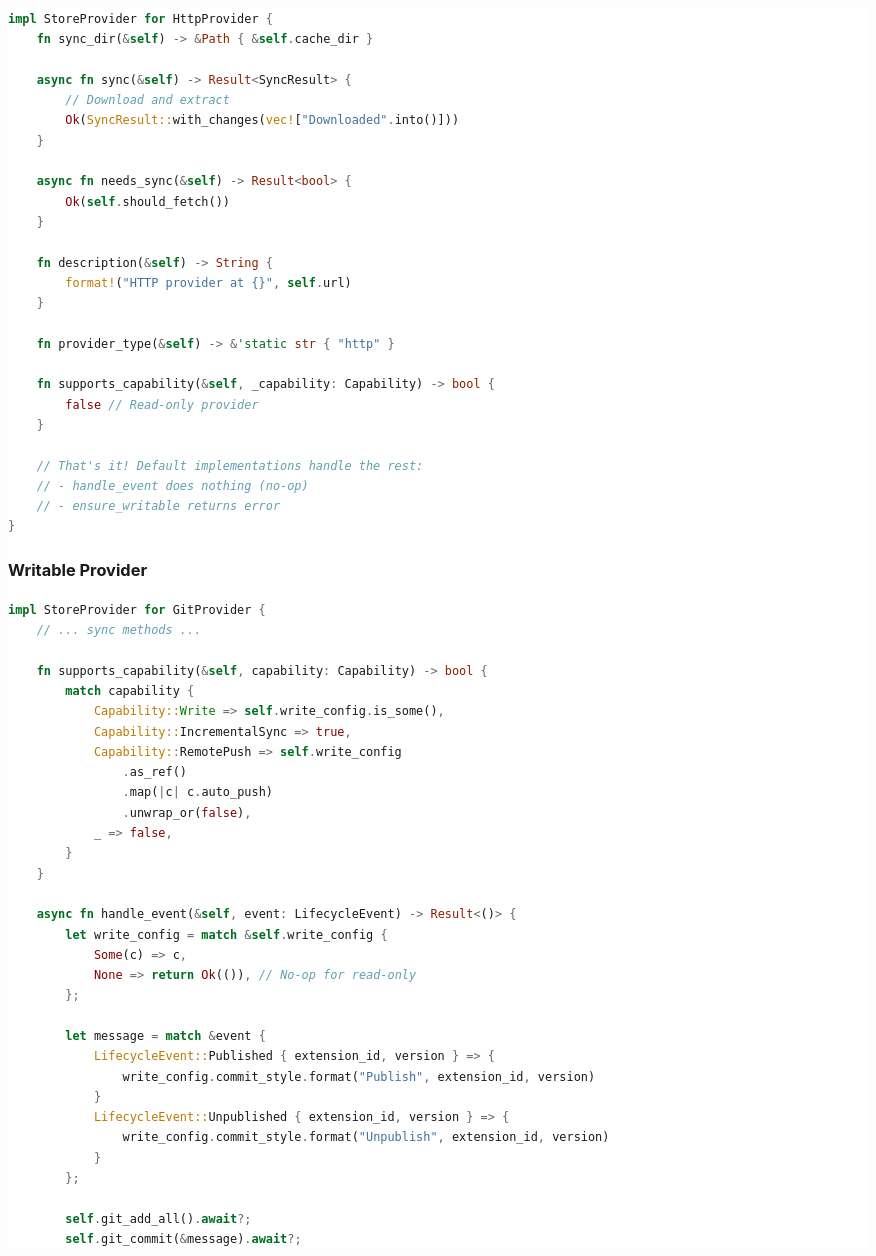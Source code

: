 ```rust
impl StoreProvider for HttpProvider {
    fn sync_dir(&self) -> &Path { &self.cache_dir }
    
    async fn sync(&self) -> Result<SyncResult> {
        // Download and extract
        Ok(SyncResult::with_changes(vec!["Downloaded".into()]))
    }
    
    async fn needs_sync(&self) -> Result<bool> {
        Ok(self.should_fetch())
    }
    
    fn description(&self) -> String {
        format!("HTTP provider at {}", self.url)
    }
    
    fn provider_type(&self) -> &'static str { "http" }
    
    fn supports_capability(&self, _capability: Capability) -> bool {
        false // Read-only provider
    }
    
    // That's it! Default implementations handle the rest:
    // - handle_event does nothing (no-op)
    // - ensure_writable returns error
}
```

### Writable Provider

```rust
impl StoreProvider for GitProvider {
    // ... sync methods ...
    
    fn supports_capability(&self, capability: Capability) -> bool {
        match capability {
            Capability::Write => self.write_config.is_some(),
            Capability::IncrementalSync => true,
            Capability::RemotePush => self.write_config
                .as_ref()
                .map(|c| c.auto_push)
                .unwrap_or(false),
            _ => false,
        }
    }
    
    async fn handle_event(&self, event: LifecycleEvent) -> Result<()> {
        let write_config = match &self.write_config {
            Some(c) => c,
            None => return Ok(()), // No-op for read-only
        };
        
        let message = match &event {
            LifecycleEvent::Published { extension_id, version } => {
                write_config.commit_style.format("Publish", extension_id, version)
            }
            LifecycleEvent::Unpublished { extension_id, version } => {
                write_config.commit_style.format("Unpublish", extension_id, version)
            }
        };
        
        self.git_add_all().await?;
        self.git_commit(&message).await?;
```